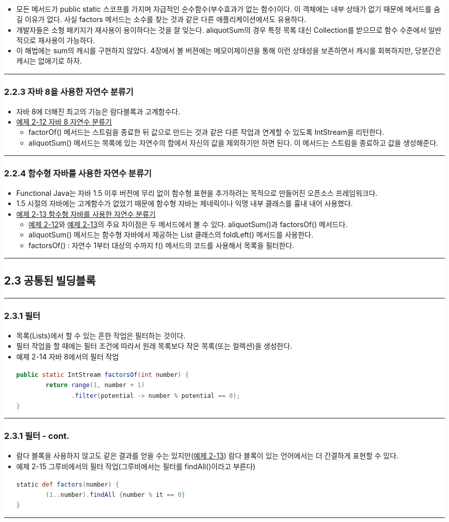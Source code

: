 * 모든 메서드가 public static 스코프를 가지며 자급적인 순수함수(부수효과가 없는 함수)이다. 이 객체에는 내부 상태가 없기 때문에 메서드를 숨길 이유가 없다. 사실 factors 메서드는 소수를 찾는 것과 같은 다른 애플리케이션에서도 유용하다.
* 개발자들은 소형 패키지가 재사용이 용이하다는 것을 잘 잊는다. aliquotSum의 경우 특정 목록 대신 Collection<Integer>를 받으므로 함수 수준에서 일반적으로 재사용이 가능하다.
* 이 해법에는 sum의 캐시를 구현하지 않았다. 4장에서 볼 버젼에는 메모이제이션을 통해 이런 상태성을 보존하면서 캐시를 회복하지만, 당분간은 캐시는 없애기로 하자.



---
### 2.2.3 자바 8을 사용한 자연수 분류기
* 자바 8에 더해진 최고의 기능은 람다블록과 고계함수다.
* [예제 2-12 자바 8 자연수 분류기](https://github.com/happy4u/functional_thinking/blob/master/chapter2/2.2.3_ex_2-12.java)
	* factorOf() 메서드는 스트림을 종료한 뒤 값으로 만드는 것과 같은 다른 작업과 연계할 수 있도록 IntStream을 리턴한다.
	* aliquotSum() 메서드는 목록에 있는 자연수의 합에서 자신의 값을 제외하기만 하면 된다. 이 메서드는 스트림을 종료하고 값을 생성해준다.


---
### 2.2.4 함수형 자바를 사용한 자연수 분류기
* Functional Java는 자바 1.5 이후 버전에 무리 없이 함수형 표현을 추가하려는 목적으로 만들어진 오픈소스 프레임워크다.
* 1.5 시절의 자바에는 고계함수가 없었기 때문에 함수형 자바는 제네릭이나 익명 내부 클래스를 흉내 내어 사용했다.
* [예제 2-13 함수형 자바를 사용한 자연수 분류기](https://github.com/happy4u/functional_thinking/blob/master/chapter2/2.2.4_ex_2-13.java)
	* [예제 2-12](https://github.com/happy4u/functional_thinking/blob/master/chapter2/2.2.3_ex_2-12.java)와 [예제 2-13](https://github.com/happy4u/functional_thinking/blob/master/chapter2/2.2.4_ex_2-13.java)의 주요 차이점은 두 메서드에서 볼 수 있다. aliquotSum()과 factorsOf() 메서드다.
	* aliquotSum() 메서드는 함수형 자바에서 제공하는 List 클래스의 foldLeft() 메서드를 사용한다.
	* factorsOf() : 자연수 1부터 대상의 수까지 f() 메서드의 코드를 사용해서 목록을 필터한다.

---
## 2.3 공통된 빌딩블록

---
### 2.3.1 필터
* 목록(Lists)에서 할 수 있는 흔한 작업은 필터하는 것이다.
* 필터 작업을 할 때에는 필터 조건에 따라서 원래 목록보다 작은 목록(또는 컬렉션)을 생성한다.
* 예제 2-14 자바 8에서의 필터 작업
  ```java
  public static IntStream factorsOf(int number) {
          return range(1, number + 1)
                 .filter(potential -> number % potential == 0);
  }
  ```
---
### 2.3.1 필터 - cont.
* 람다 블록을 사용하지 않고도 같은 결과를 얻을 수는 있지만([예제 2-13](https://github.com/happy4u/functional_thinking/blob/master/chapter2/2.2.4_ex_2-13.java)) 람다 블록이 있는 언어에서는 더 간결하게 표현할 수 있다.
* 예제 2-15 그루비에서의 필터 작업(그루비에서는 필터를 findAll()이라고 부른다)
  ```groovy
  static def factors(number) {
          (1..number).findAll {number % it == 0}
  }
  ```

---